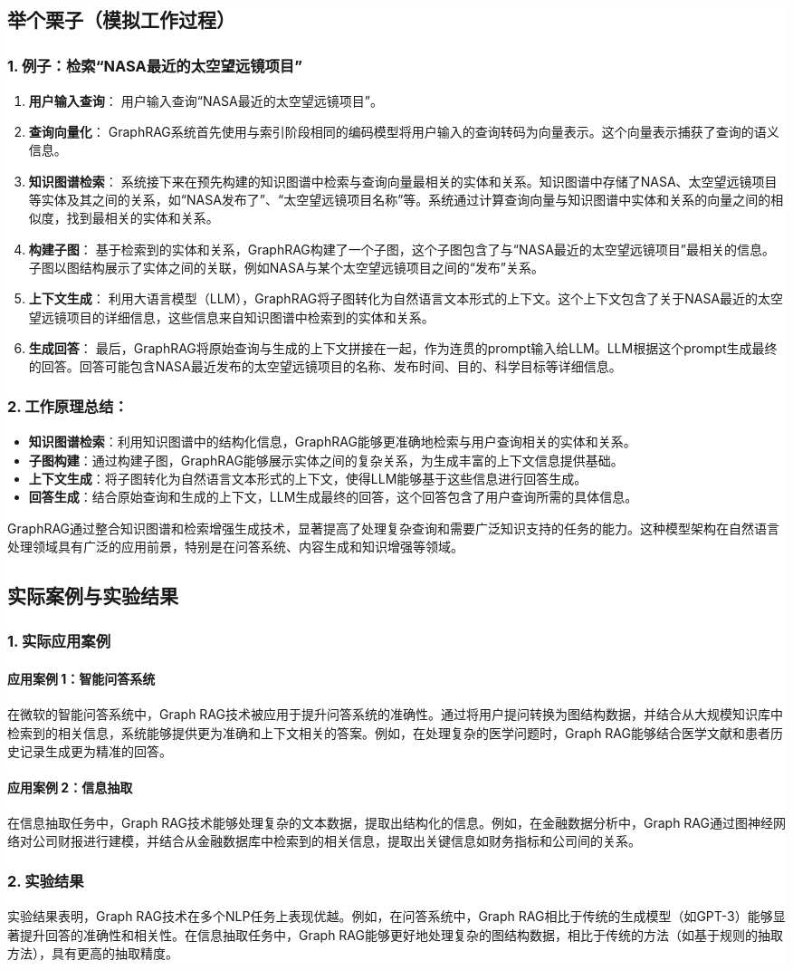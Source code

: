 ## 举个栗子（模拟工作过程）

### 1. 例子：检索“NASA最近的太空望远镜项目”

1. **用户输入查询**：
   用户输入查询“NASA最近的太空望远镜项目”。

2. **查询向量化**：
   GraphRAG系统首先使用与索引阶段相同的编码模型将用户输入的查询转码为向量表示。这个向量表示捕获了查询的语义信息。

3. **知识图谱检索**：
   系统接下来在预先构建的知识图谱中检索与查询向量最相关的实体和关系。知识图谱中存储了NASA、太空望远镜项目等实体及其之间的关系，如“NASA发布了”、“太空望远镜项目名称”等。系统通过计算查询向量与知识图谱中实体和关系的向量之间的相似度，找到最相关的实体和关系。

4. **构建子图**：
   基于检索到的实体和关系，GraphRAG构建了一个子图，这个子图包含了与“NASA最近的太空望远镜项目”最相关的信息。子图以图结构展示了实体之间的关联，例如NASA与某个太空望远镜项目之间的“发布”关系。

5. **上下文生成**：
   利用大语言模型（LLM），GraphRAG将子图转化为自然语言文本形式的上下文。这个上下文包含了关于NASA最近的太空望远镜项目的详细信息，这些信息来自知识图谱中检索到的实体和关系。

6. **生成回答**：
   最后，GraphRAG将原始查询与生成的上下文拼接在一起，作为连贯的prompt输入给LLM。LLM根据这个prompt生成最终的回答。回答可能包含NASA最近发布的太空望远镜项目的名称、发布时间、目的、科学目标等详细信息。

### 2. 工作原理总结：

- **知识图谱检索**：利用知识图谱中的结构化信息，GraphRAG能够更准确地检索与用户查询相关的实体和关系。
- **子图构建**：通过构建子图，GraphRAG能够展示实体之间的复杂关系，为生成丰富的上下文信息提供基础。
- **上下文生成**：将子图转化为自然语言文本形式的上下文，使得LLM能够基于这些信息进行回答生成。
- **回答生成**：结合原始查询和生成的上下文，LLM生成最终的回答，这个回答包含了用户查询所需的具体信息。

GraphRAG通过整合知识图谱和检索增强生成技术，显著提高了处理复杂查询和需要广泛知识支持的任务的能力。这种模型架构在自然语言处理领域具有广泛的应用前景，特别是在问答系统、内容生成和知识增强等领域。

## 实际案例与实验结果

### 1. 实际应用案例

#### **应用案例 1：智能问答系统**

在微软的智能问答系统中，Graph RAG技术被应用于提升问答系统的准确性。通过将用户提问转换为图结构数据，并结合从大规模知识库中检索到的相关信息，系统能够提供更为准确和上下文相关的答案。例如，在处理复杂的医学问题时，Graph RAG能够结合医学文献和患者历史记录生成更为精准的回答。

#### **应用案例 2：信息抽取**

在信息抽取任务中，Graph RAG技术能够处理复杂的文本数据，提取出结构化的信息。例如，在金融数据分析中，Graph RAG通过图神经网络对公司财报进行建模，并结合从金融数据库中检索到的相关信息，提取出关键信息如财务指标和公司间的关系。

### 2. 实验结果

实验结果表明，Graph RAG技术在多个NLP任务上表现优越。例如，在问答系统中，Graph RAG相比于传统的生成模型（如GPT-3）能够显著提升回答的准确性和相关性。在信息抽取任务中，Graph RAG能够更好地处理复杂的图结构数据，相比于传统的方法（如基于规则的抽取方法），具有更高的抽取精度。
